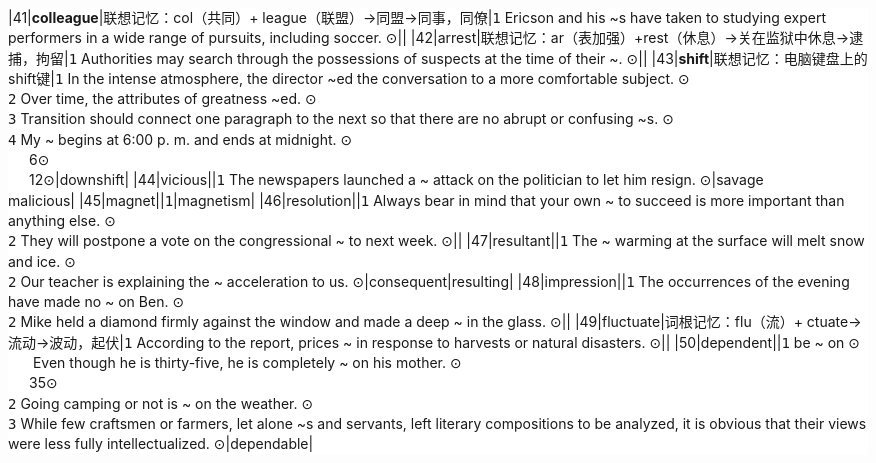 |41|<b title="[ˈkɒlɪːg]" onclick="alert('[ˈkɒlɪːg]')">colleague</b>|联想记忆：col（共同）+ league（联盟）→同盟→同事，同僚|<kbd title="n. 同事，同僚" onclick="alert('n. 同事，同僚')">1</kbd> Ericson and his ~s have taken to studying expert performers in a wide range of pursuits, including soccer. <font title="埃里克森和他的同事开始研究各行各业的技艺精湛者，其中包括足球运动员。" onclick="alert('埃里克森和他的同事开始研究各行各业的技艺精湛者，其中包括足球运动员。')">⊙</font>||
|42|<font title="[əˈrest]" onclick="alert('[əˈrest]')">arrest</font>|联想记忆：ar（表加强）+rest（休息）→关在监狱中休息→逮捕，拘留|<kbd title="n./vt. 逮捕，拘留" onclick="alert('n./vt. 逮捕，拘留')">1</kbd> Authorities may search through the possessions of suspects at the time of their ~. <font title="当局在逮捕嫌犯时可以搜查其财物。" onclick="alert('当局在逮捕嫌犯时可以搜查其财物。')">⊙</font>||
|43|<b title="[ʃɪft]" onclick="alert('[ʃɪft]')">shift</b>|联想记忆：电脑键盘上的shift键|<kbd title="v. ① 替换；转移；移动" onclick="alert('v. ① 替换；转移；移动')">1</kbd> In the intense atmosphere, the director ~ed the conversation to a more comfortable subject. <font title="在紧张的气氛下，主任将谈话转到一个比较愉快的话题上。" onclick="alert('在紧张的气氛下，主任将谈话转到一个比较愉快的话题上。')">⊙</font><br /><kbd title="② （意见、情况、政策）有所变动" onclick="alert('② （意见、情况、政策）有所变动')">2</kbd> Over time, the attributes of greatness ~ed. <font title="随着时间的推移，“伟大”的特性变了。" onclick="alert('随着时间的推移，“伟大”的特性变了。')">⊙</font><br /><kbd title="n. ① 转移；转换，转变" onclick="alert('n. ① 转移；转换，转变')">3</kbd> Transition should connect one paragraph to the next so that there are no abrupt or confusing ~s. <font title="应该用过渡句连接两个段落，以避免出现突兀的或令人费解的转换。" onclick="alert('应该用过渡句连接两个段落，以避免出现突兀的或令人费解的转换。')">⊙</font><br /><kbd title="② （轮）班，（换）班" onclick="alert('② （轮）班，（换）班')">4</kbd> My ~ begins at 6:00 p. m. and ends at midnight. <font title="我下午" onclick="alert('我下午')">⊙</font><br />&emsp;&ensp;6<font title="点钟上班，午夜" onclick="alert('点钟上班，午夜')">⊙</font><br />&emsp;&ensp;12<font title="点交班。" onclick="alert('点交班。')">⊙</font>|<font title="（vi. 调低速挡）" onclick="alert('（vi. 调低速挡）')">downshift</font>|
|44|<font title="[ˈvɪʃəs]" onclick="alert('[ˈvɪʃəs]')">vicious</font>||<kbd title="a. 邪恶的，恶毒的，凶残的" onclick="alert('a. 邪恶的，恶毒的，凶残的')">1</kbd> The newspapers launched a ~ attack on the politician to let him resign. <font title="那家报纸对那个政客进行了恶毒的攻击，企图让他辞职。" onclick="alert('那家报纸对那个政客进行了恶毒的攻击，企图让他辞职。')">⊙</font>|<font title="（a. 野蛮的；凶猛的；残忍的）" onclick="alert('（a. 野蛮的；凶猛的；残忍的）')">savage</font><br /><font title="（a. 怀恶意的，恶毒的）" onclick="alert('（a. 怀恶意的，恶毒的）')">malicious</font>|
|45|<font title="[ˈmægnət]" onclick="alert('[ˈmægnət]')">magnet</font>||<kbd title="n. 磁体；磁铁" onclick="alert('n. 磁体；磁铁')">1</kbd>|<font title="（n. 磁力；磁学）" onclick="alert('（n. 磁力；磁学）')">magnetism</font>|
|46|<font title="[ˌrezəˈluːʃn]" onclick="alert('[ˌrezəˈluːʃn]')">resolution</font>||<kbd title="n. ① 坚决，决心" onclick="alert('n. ① 坚决，决心')">1</kbd> Always bear in mind that your own ~ to succeed is more important than anything else. <font title="要永远记住：成功的决心比其他任何事情都更重要。" onclick="alert('要永远记住：成功的决心比其他任何事情都更重要。')">⊙</font><br /><kbd title="② 决定，决议" onclick="alert('② 决定，决议')">2</kbd> They will postpone a vote on the congressional ~ to next week. <font title="他们将有关国会决议的投票推迟到下周。" onclick="alert('他们将有关国会决议的投票推迟到下周。')">⊙</font>||
|47|<font title="[rɪˈzʌltənt]" onclick="alert('[rɪˈzʌltənt]')">resultant</font>||<kbd title="a. ① 作为结果而发生的" onclick="alert('a. ① 作为结果而发生的')">1</kbd> The ~ warming at the surface will melt snow and ice. <font title="结果是地表升温，冰雪消融。" onclick="alert('结果是地表升温，冰雪消融。')">⊙</font><br /><kbd title="② 合成的" onclick="alert('② 合成的')">2</kbd> Our teacher is explaining the ~ acceleration to us. <font title="老师正在给我们讲解什么是合成加速度。" onclick="alert('老师正在给我们讲解什么是合成加速度。')">⊙</font>|<font title="（a. 作为结果的，随之发生的）" onclick="alert('（a. 作为结果的，随之发生的）')">consequent</font>|<font title="（a. 作为结果的，因而发生的）" onclick="alert('（a. 作为结果的，因而发生的）')">resulting</font>|
|48|<font title="[ɪmˈpreʃn]" onclick="alert('[ɪmˈpreʃn]')">impression</font>||<kbd title="n. ① 印象；感想" onclick="alert('n. ① 印象；感想')">1</kbd> The occurrences of the evening have made no ~ on Ben. <font title="本对那晚发生的事没有任何印象。" onclick="alert('本对那晚发生的事没有任何印象。')">⊙</font><br /><kbd title="② 盖印，压痕" onclick="alert('② 盖印，压痕')">2</kbd> Mike held a diamond firmly against the window and made a deep ~ in the glass. <font title="迈克把一颗钻石使劲按在窗户上，在窗玻璃上面留下一个深深的印痕。" onclick="alert('迈克把一颗钻石使劲按在窗户上，在窗玻璃上面留下一个深深的印痕。')">⊙</font>||
|49|<font title="[ˈflʌktʃueɪt]" onclick="alert('[ˈflʌktʃueɪt]')">fluctuate</font>|词根记忆：flu（流）+ ctuate→流动→波动，起伏|<kbd title="vi. 波动，起伏" onclick="alert('vi. 波动，起伏')">1</kbd> According to the report, prices ~ in response to harvests or natural disasters. <font title="根据这份报告，价格随着收成的好坏或有无自然灾害而波动。" onclick="alert('根据这份报告，价格随着收成的好坏或有无自然灾害而波动。')">⊙</font>||
|50|<font title="[dɪˈpendənt]" onclick="alert('[dɪˈpendənt]')">dependent</font>||<kbd title="a. ① 依靠的，依赖的；从属的" onclick="alert('a. ① 依靠的，依赖的；从属的')">1</kbd> be ~ on <font title="依靠，依赖" onclick="alert('依靠，依赖')">⊙</font><br />&emsp;&ensp; Even though he is thirty-five, he is completely ~ on his mother. <font title="尽管他已经" onclick="alert('尽管他已经')">⊙</font><br />&emsp;&ensp;35<font title="岁了，他的生活仍然完全靠母亲来打点。" onclick="alert('岁了，他的生活仍然完全靠母亲来打点。')">⊙</font><br /><kbd title="② 随…而定的" onclick="alert('② 随…而定的')">2</kbd> Going camping or not is ~ on the weather. <font title="是否去野营要视天气好坏而定。" onclick="alert('是否去野营要视天气好坏而定。')">⊙</font><br /><kbd title="n. （子女等）受抚养者" onclick="alert('n. （子女等）受抚养者')">3</kbd> While few craftsmen or farmers, let alone ~s and servants, left literary compositions to be analyzed, it is obvious that their views were less fully intellectualized. <font title="虽然很少有匠人或农民——更不用提受其抚养的家人和仆人们——留下文学作品以供分析，但显然他们的观点并不具有太多的知识性。" onclick="alert('虽然很少有匠人或农民——更不用提受其抚养的家人和仆人们——留下文学作品以供分析，但显然他们的观点并不具有太多的知识性。')">⊙</font>|<font title="（a. 可靠的，值得信赖的）" onclick="alert('（a. 可靠的，值得信赖的）')">dependable</font>|